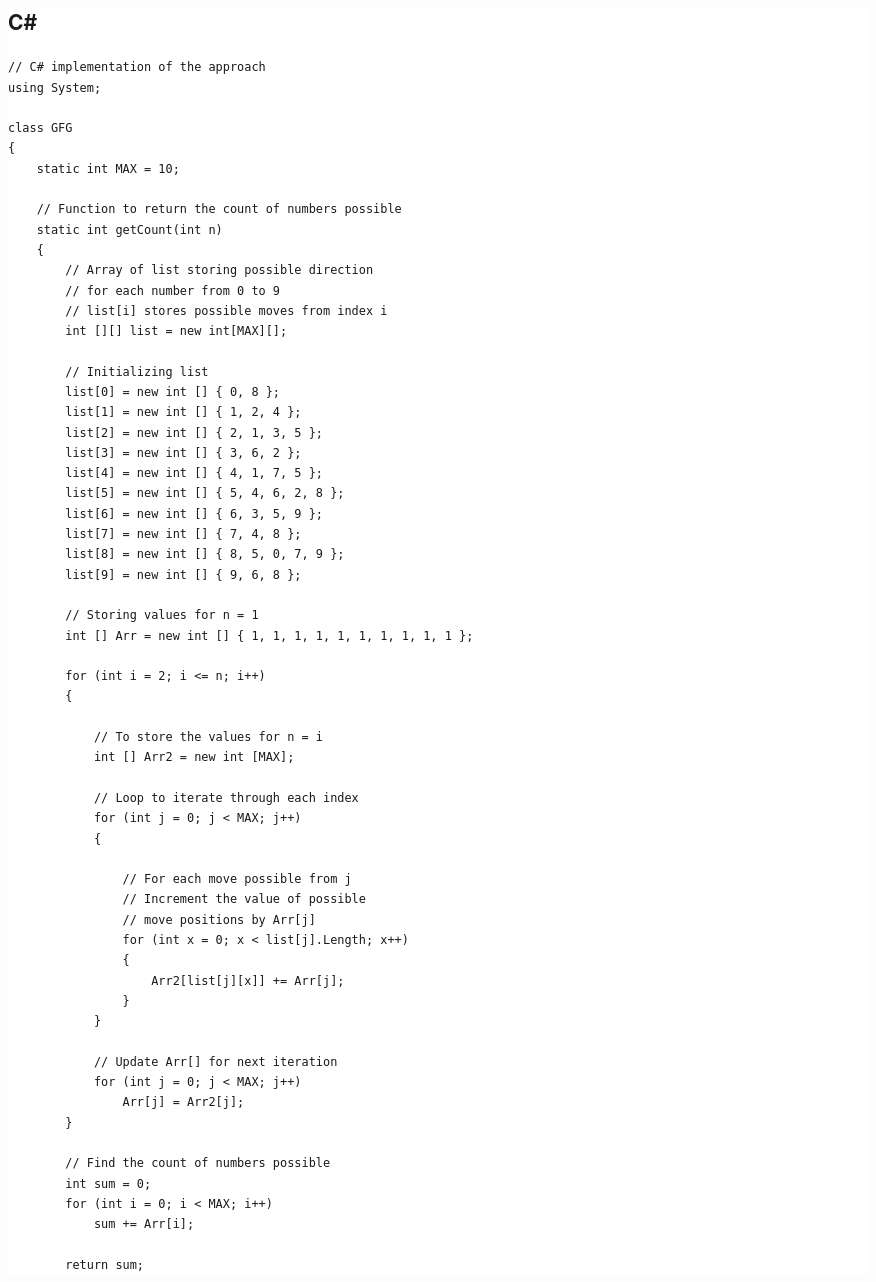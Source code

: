 ## C#

```
// C# implementation of the approach
using System;

class GFG
{
    static int MAX = 10;

    // Function to return the count of numbers possible
    static int getCount(int n)
    {
        // Array of list storing possible direction
        // for each number from 0 to 9
        // list[i] stores possible moves from index i
        int [][] list = new int[MAX][];

        // Initializing list
        list[0] = new int [] { 0, 8 };
        list[1] = new int [] { 1, 2, 4 };
        list[2] = new int [] { 2, 1, 3, 5 };
        list[3] = new int [] { 3, 6, 2 };
        list[4] = new int [] { 4, 1, 7, 5 };
        list[5] = new int [] { 5, 4, 6, 2, 8 };
        list[6] = new int [] { 6, 3, 5, 9 };
        list[7] = new int [] { 7, 4, 8 };
        list[8] = new int [] { 8, 5, 0, 7, 9 };
        list[9] = new int [] { 9, 6, 8 };

        // Storing values for n = 1
        int [] Arr = new int [] { 1, 1, 1, 1, 1, 1, 1, 1, 1, 1 };

        for (int i = 2; i <= n; i++)
        {

            // To store the values for n = i
            int [] Arr2 = new int [MAX];

            // Loop to iterate through each index
            for (int j = 0; j < MAX; j++)
            {

                // For each move possible from j
                // Increment the value of possible
                // move positions by Arr[j]
                for (int x = 0; x < list[j].Length; x++)
                {
                    Arr2[list[j][x]] += Arr[j];
                }
            }

            // Update Arr[] for next iteration
            for (int j = 0; j < MAX; j++)
                Arr[j] = Arr2[j];
        }

        // Find the count of numbers possible
        int sum = 0;
        for (int i = 0; i < MAX; i++)
            sum += Arr[i];

        return sum;
```